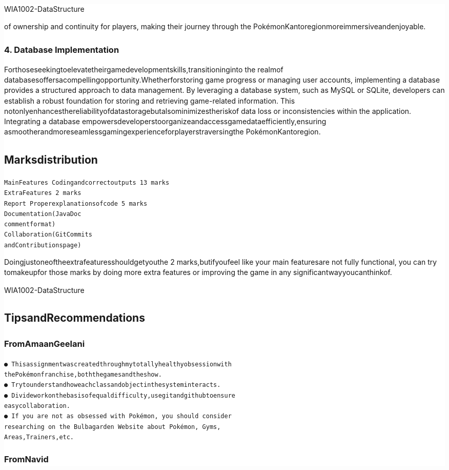 
WIA1002-DataStructure

of ownership and continuity for players, making their journey through the
PokémonKantoregionmoreimmersiveandenjoyable.

### 4. Database Implementation

Forthoseseekingtoelevatetheirgamedevelopmentskills,transitioninginto
the realmof databasesoffersacompellingopportunity.Whetherforstoring
game progress or managing user accounts, implementing a database
provides a structured approach to data management. By leveraging a
database system, such as MySQL or SQLite, developers can establish a
robust foundation for storing and retrieving game-related information. This
notonlyenhancesthereliabilityofdatastoragebutalsominimizestheriskof
data loss or inconsistencies within the application. Integrating a database
empowersdeveloperstoorganizeandaccessgamedataefficiently,ensuring
asmootherandmoreseamlessgamingexperienceforplayerstraversingthe
PokémonKantoregion.

## Marksdistribution

```
MainFeatures Codingandcorrectoutputs 13 marks
ExtraFeatures 2 marks
Report Properexplanationsofcode 5 marks
Documentation(JavaDoc
commentformat)
Collaboration(GitCommits
andContributionspage)
```
Doingjustoneoftheextrafeaturesshouldgetyouthe 2 marks,butifyoufeel
like your main featuresare not fully functional, you can try tomakeupfor
those marks by doing more extra features or improving the game in any
significantwayyoucanthinkof.


WIA1002-DataStructure

## TipsandRecommendations

### FromAmaanGeelani

```
● Thisassignmentwascreatedthroughmytotallyhealthyobsessionwith
thePokémonfranchise,boththegamesandtheshow.
● Trytounderstandhoweachclassandobjectinthesysteminteracts.
● Divideworkonthebasisofequaldifficulty,usegitandgithubtoensure
easycollaboration.
● If you are not as obsessed with Pokémon, you should consider
researching on the Bulbagarden Website about Pokémon, Gyms,
Areas,Trainers,etc.
```
### FromNavid
